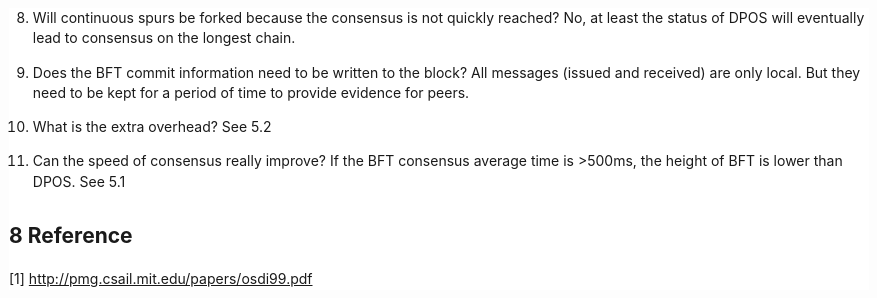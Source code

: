 
8. Will continuous spurs be forked because the consensus is not quickly reached?
No, at least the status of DPOS will eventually lead to consensus on the longest chain.


9. Does the BFT commit information need to be written to the block?
All messages (issued and received) are only local. But they need to be kept for a period of time to provide evidence for peers.


10. What is the extra overhead?
See 5.2


11. Can the speed of consensus really improve? If the BFT consensus average time is >500ms, the height of BFT is lower than DPOS.
See 5.1


## 8 Reference
[1] http://pmg.csail.mit.edu/papers/osdi99.pdf